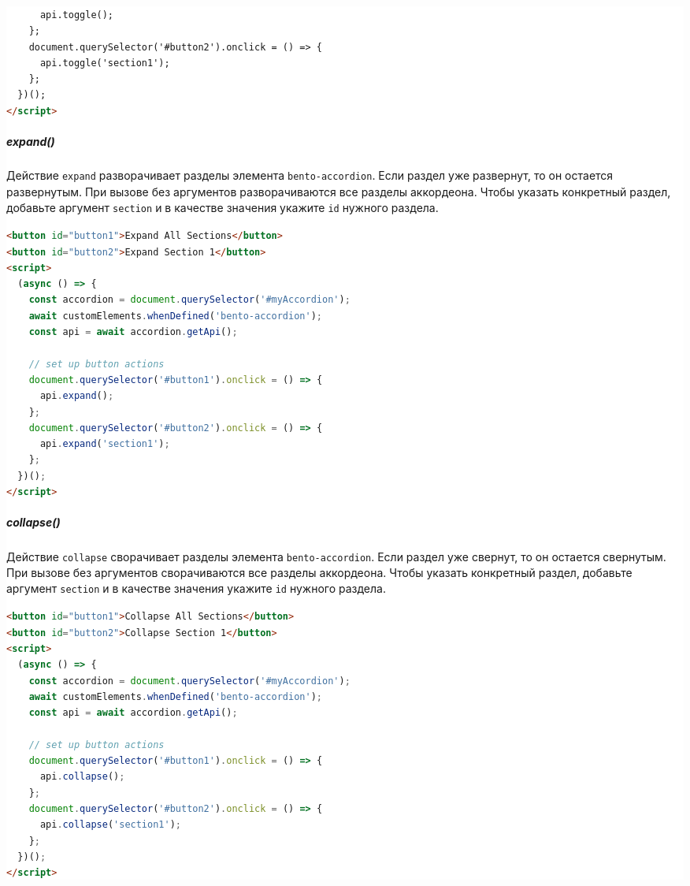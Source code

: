 ```html
      api.toggle();
    };
    document.querySelector('#button2').onclick = () => {
      api.toggle('section1');
    };
  })();
</script>
```

##### expand()

Действие `expand` разворачивает разделы элемента `bento-accordion`. Если раздел уже развернут, то он остается развернутым. При вызове без аргументов разворачиваются все разделы аккордеона. Чтобы указать конкретный раздел, добавьте аргумент `section` и в качестве значения укажите <code>id</code> нужного раздела.

```html
<button id="button1">Expand All Sections</button>
<button id="button2">Expand Section 1</button>
<script>
  (async () => {
    const accordion = document.querySelector('#myAccordion');
    await customElements.whenDefined('bento-accordion');
    const api = await accordion.getApi();

    // set up button actions
    document.querySelector('#button1').onclick = () => {
      api.expand();
    };
    document.querySelector('#button2').onclick = () => {
      api.expand('section1');
    };
  })();
</script>
```

##### collapse()

Действие `collapse` сворачивает разделы элемента `bento-accordion`. Если раздел уже свернут, то он остается свернутым. При вызове без аргументов сворачиваются все разделы аккордеона. Чтобы указать конкретный раздел, добавьте аргумент `section` и в качестве значения укажите <code>id</code> нужного раздела.

```html
<button id="button1">Collapse All Sections</button>
<button id="button2">Collapse Section 1</button>
<script>
  (async () => {
    const accordion = document.querySelector('#myAccordion');
    await customElements.whenDefined('bento-accordion');
    const api = await accordion.getApi();

    // set up button actions
    document.querySelector('#button1').onclick = () => {
      api.collapse();
    };
    document.querySelector('#button2').onclick = () => {
      api.collapse('section1');
    };
  })();
</script>
```
